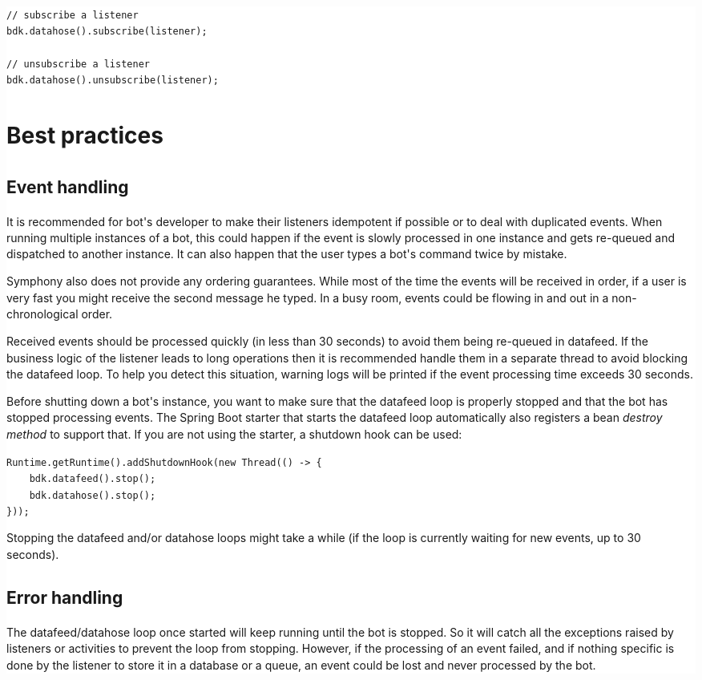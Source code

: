 ```
// subscribe a listener
bdk.datahose().subscribe(listener);

// unsubscribe a listener
bdk.datahose().unsubscribe(listener);
```

# Best practices

## Event handling

It is recommended for bot's developer to make their listeners idempotent if possible or to deal with duplicated events.
When running multiple instances of a bot, this could happen if the event is slowly processed in one instance and gets
re-queued and dispatched to another instance. It can also happen that the user types a bot's command twice by mistake.

Symphony also does not provide any ordering guarantees. While most of the time the events will be received in order, if
a user is very fast you might receive the second message he typed. In a busy room, events could be flowing in and out in
a non-chronological order.

Received events should be processed quickly (in less than 30 seconds) to avoid them being re-queued in datafeed. If the
business logic of the listener leads to long operations then it is recommended handle them in a separate thread to avoid
blocking the datafeed loop. To help you detect this situation, warning logs will be printed if the event processing time
exceeds 30 seconds.

Before shutting down a bot's instance, you want to make sure that the datafeed loop is properly stopped and that the bot
has stopped processing events. The Spring Boot starter that starts the datafeed loop automatically also registers a
bean _destroy method_ to support that. If you are not using the starter, a shutdown hook can be used:

```
Runtime.getRuntime().addShutdownHook(new Thread(() -> {
    bdk.datafeed().stop();
    bdk.datahose().stop();
}));
```

Stopping the datafeed and/or datahose loops might take a while (if the loop is currently waiting for new events, up to 30 seconds).

## Error handling

The datafeed/datahose loop once started will keep running until the bot is stopped. So it will catch all the exceptions
raised by listeners or activities to prevent the loop from stopping. However, if the processing of an event failed, and
if nothing specific is done by the listener to store it in a database or a queue, an event could be lost and never
processed by the bot.
